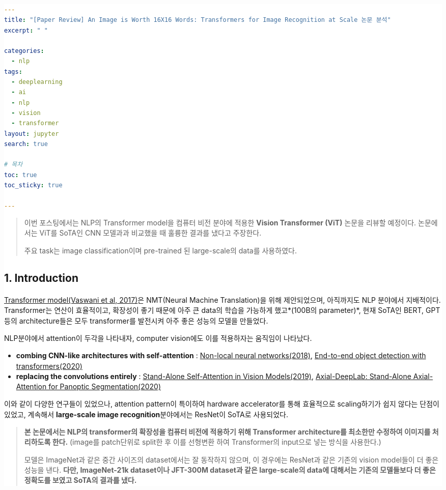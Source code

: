 ```yaml
---
title: "[Paper Review] An Image is Worth 16X16 Words: Transformers for Image Recognition at Scale 논문 분석"
excerpt: " "

categories: 
  - nlp
tags: 
  - deeplearning
  - ai
  - nlp
  - vision
  - transformer
layout: jupyter
search: true

# 목차
toc: true  
toc_sticky: true 

---
```



> 이번 포스팅에서는 NLP의 Transformer model을 컴퓨터 비전 분야에 적용한 **Vision Transformer (ViT)** 논문을 리뷰할 예정이다. 논문에서는 ViT를 SoTA인 CNN 모델과과 비교했을 때 훌륭한 결과를 냈다고 주장한다.
>
> 주요 task는 image classification이며 pre-trained 된 large-scale의 data를 사용하였다.

 

## 1. Introduction

[Transformer model(Vaswani et al, 2017)](https://arxiv.org/abs/1706.03762)은 NMT(Neural Machine Translation)을 위해 제안되었으며, 아직까지도 NLP 분야에서 지배적이다. Transformer는 연산이 효율적이고, 확장성이 좋기 때문에 아주 큰 data의 학습을 가능하게 했고*(100B의 parameter)*, 현재 SoTA인 BERT, GPT 등의 architecture들은 모두 transformer를 발전시켜 아주 좋은 성능의 모델을 만들었다.

NLP분야에서 attention이 두각을 나타내자, computer vision에도 이를 적용하자는 움직임이 나타났다. 

- **combing CNN-like architectures with self-attention** : [Non-local neural networks(2018)](https://arxiv.org/abs/1711.07971), [End-to-end object detection with transformers(2020)](https://arxiv.org/abs/2005.12872)
- **replacing the convolutions entirely** : [Stand-Alone Self-Attention in Vision Models(2019)](https://arxiv.org/abs/1906.05909),  [Axial-DeepLab: Stand-Alone Axial-Attention for Panoptic Segmentation(2020)](https://arxiv.org/abs/2003.07853)

이와 같이 다양한 연구들이 있었으나, attention pattern이 특이하여 hardware accelerator를 통해 효율적으로 scaling하기가 쉽지 않다는 단점이 있었고, 계속해서 **large-scale image recognition**분야에서는 ResNet이 SoTA로 사용되었다.

> **본 논문에서는 NLP의 transformer의 확장성을 컴퓨터 비전에 적용하기 위해 Transformer architecture를 최소한만 수정하여 이미지를 처리하도록 한다.** (image를 patch단위로 split한 후 이를 선형변환 하여 Transformer의 input으로 넣는 방식을 사용한다.)
>
> 모델은 ImageNet과 같은 중간 사이즈의 dataset에서는 잘 동작하지 않으며, 이 경우에는 ResNet과 같은 기존의 vision model들이 더 좋은 성능을 낸다. **다만, ImageNet-21k dataset이나 JFT-300M dataset과 같은 large-scale의 data에 대해서는 기존의 모델들보다 더 좋은 정확도를 보였고 SoTA의 결과를 냈다.**
